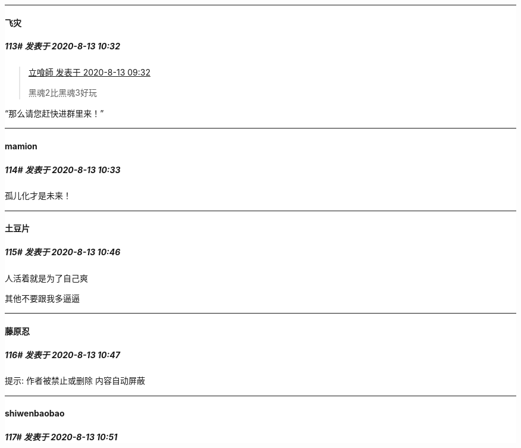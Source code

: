 

-----

####  飞灾  
##### 113#       发表于 2020-8-13 10:32



<blockquote><a href="httphttps://bbs.saraba1st.com/2b/forum.php?mod=redirect&amp;goto=findpost&amp;pid=48411769&amp;ptid=1954413" target="_blank">立喰師 发表于 2020-8-13 09:32</a>

黑魂2比黑魂3好玩</blockquote>
“那么请您赶快进群里来！”







-----

####  mamion  
##### 114#       发表于 2020-8-13 10:33




孤儿化才是未来！







-----

####  土豆片  
##### 115#       发表于 2020-8-13 10:46




人活着就是为了自己爽

其他不要跟我多逼逼







-----

####  藤原忍  
##### 116#       发表于 2020-8-13 10:47

提示: 作者被禁止或删除 内容自动屏蔽



-----

####  shiwenbaobao  
##### 117#       发表于 2020-8-13 10:51
